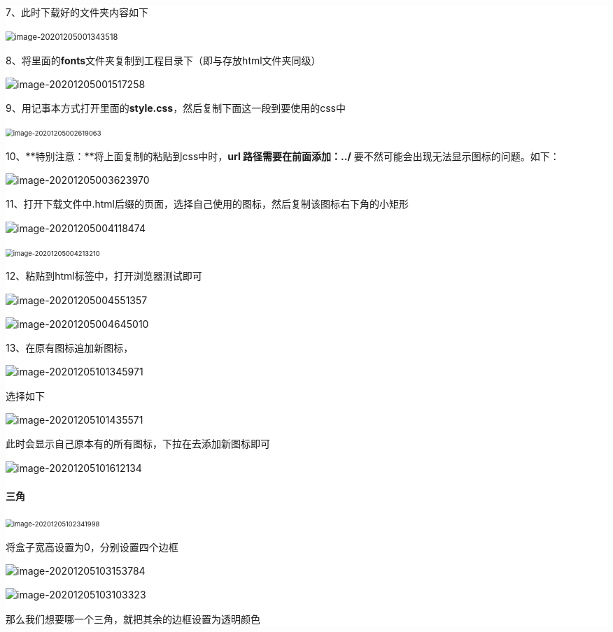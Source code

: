 7、此时下载好的文件夹内容如下

<img src="https://gitee.com/panqiyi/pqimg/raw/master/20201205001343.png" alt="image-20201205001343518" style="zoom:80%;" />

8、将里面的**fonts**文件夹复制到工程目录下（即与存放html文件夹同级）

![image-20201205001517258](https://gitee.com/panqiyi/pqimg/raw/master/20201205001517.png)

9、用记事本方式打开里面的**style.css**，然后复制下面这一段到要使用的css中

<img src="https://gitee.com/panqiyi/pqimg/raw/master/20201205002619.png" alt="image-20201205002619063" style="zoom:67%;" />

10、**特别注意：**将上面复制的粘贴到css中时，**url 路径需要在前面添加：../**   要不然可能会出现无法显示图标的问题。如下：

![image-20201205003623970](https://gitee.com/panqiyi/pqimg/raw/master/20201205003624.png)

11、打开下载文件中.html后缀的页面，选择自己使用的图标，然后复制该图标右下角的小矩形

![image-20201205004118474](https://gitee.com/panqiyi/pqimg/raw/master/20201205004118.png)

<img src="https://gitee.com/panqiyi/pqimg/raw/master/20201205004213.png" alt="image-20201205004213210" style="zoom:67%;" />

12、粘贴到html标签中，打开浏览器测试即可

![image-20201205004551357](https://gitee.com/panqiyi/pqimg/raw/master/20201205004551.png)

![image-20201205004645010](https://gitee.com/panqiyi/pqimg/raw/master/20201205004645.png)

13、在原有图标追加新图标，

![image-20201205101345971](https://gitee.com/panqiyi/pqimg/raw/master/20201205101346.png)

选择如下

![image-20201205101435571](https://gitee.com/panqiyi/pqimg/raw/master/20201205101435.png)

此时会显示自己原本有的所有图标，下拉在去添加新图标即可

![image-20201205101612134](https://gitee.com/panqiyi/pqimg/raw/master/20201205101612.png)





#### 三角

<img src="https://gitee.com/panqiyi/pqimg/raw/master/20201205102342.png" alt="image-20201205102341998" style="zoom:67%;" />

将盒子宽高设置为0，分别设置四个边框

![image-20201205103153784](https://gitee.com/panqiyi/pqimg/raw/master/20201205103153.png)

![image-20201205103103323](https://gitee.com/panqiyi/pqimg/raw/master/20201205103103.png)

那么我们想要哪一个三角，就把其余的边框设置为透明颜色
